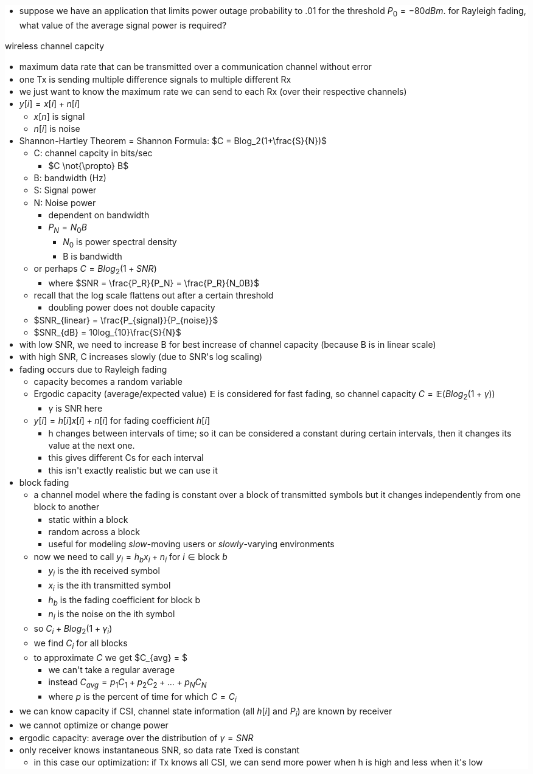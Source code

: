 - suppose we have an application that limits power outage probability to .01 for the threshold $P_0 = -80 dBm$. for Rayleigh fading, what value of the average signal power is required?


wireless channel capcity
- maximum data rate that can be transmitted over a communication channel without error
- one Tx is sending multiple difference signals to multiple different Rx
- we just want to know the maximum rate we can send to each Rx (over their respective channels)
- $y[i] = x[i] + n[i]$
  - $x[n]$ is signal
  - $n[i]$ is noise
- Shannon-Hartley Theorem = Shannon Formula: $C = Blog_2(1+\frac{S}{N})$
  - C: channel capcity in bits/sec
    - $C \not{\propto} B$
  - B: bandwidth (Hz)
  - S: Signal power
  - N: Noise power
    - dependent on bandwidth
    - $P_N = N_0B$
      - $N_0$ is power spectral density
      - B is bandwidth
  - or perhaps $C = Blog_2(1+SNR)$
    - where $SNR = \frac{P_R}{P_N} = \frac{P_R}{N_0B}$
  - recall that the log scale flattens out after a certain threshold
    - doubling power does not double capacity
  - $SNR_{linear} = \frac{P_{signal}}{P_{noise}}$
  - $SNR_{dB} = 10log_{10}\frac{S}{N}$
- with low SNR, we need to increase B for best increase of channel capacity (because B is in linear scale)
- with high SNR, C increases slowly (due to SNR's log scaling)
- fading occurs due to Rayleigh fading
  - capacity becomes a random variable
  - Ergodic capacity (average/expected value) $\mathbb{E}$ is considered for fast fading, so channel capacity $C = \mathbb{E}(Blog_2(1+\gamma))$
    - $\gamma$ is SNR here
  - $y[i] = h[i]x[i] + n[i]$ for fading coefficient $h[i]$
      - h changes between intervals of time; so it can be considered a constant during certain intervals, then it changes its value at the next one.
      - this gives different Cs for each interval
      - this isn't exactly realistic but we can use it
- block fading
  - a channel model where the fading is constant over a block of transmitted symbols but it changes independently from one block to another
    - static within a block
    - random across a block
    - useful for modeling *slow*-moving users or *slowly*-varying environments
  - now we need to call $y_i = h_bx_i + n_i$ for $i \in \text{block } b$
    - $y_i$ is the ith received symbol
    - $x_i$ is the ith transmitted symbol
    - $h_b$ is the fading coefficient for block b
    - $n_i$ is the noise on the ith symbol
  - so $C_i + Blog_2(1+\gamma_i)$
  - we find $C_i$ for all blocks
  - to approximate $C$ we get $C_{avg} = $
    - we can't take a regular average
    - instead $C_{avg} = p_1C_1 + p_2C_2 + \dots + p_NC_N$
    - where $p$ is the percent of time for which $C=C_i$
- we can know capacity if CSI, channel state information (all $h[i]$ and $P_i$) are known by receiver
- we cannot optimize or change power
- ergodic capacity: average over the distribution of $\gamma = SNR$
- only receiver knows instantaneous SNR, so data rate Txed is constant
  - in this case our optimization: if Tx knows all CSI, we can send more power when h is high and less when it's low